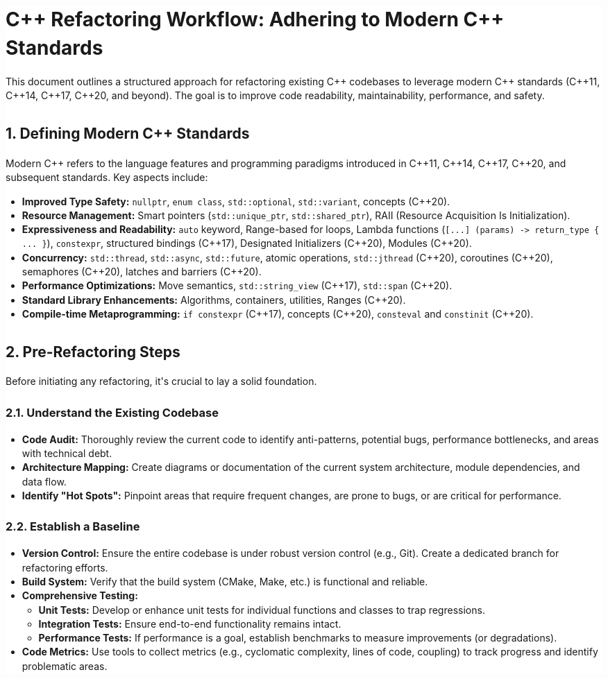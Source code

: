 # C++ Refactoring Workflow: Adhering to Modern C++ Standards

This document outlines a structured approach for refactoring existing C++ codebases to leverage modern C++ standards (C++11, C++14, C++17, C++20, and beyond). The goal is to improve code readability, maintainability, performance, and safety.

## 1. Defining Modern C++ Standards

Modern C++ refers to the language features and programming paradigms introduced in C++11, C++14, C++17, C++20, and subsequent standards. Key aspects include:

*   **Improved Type Safety:** `nullptr`, `enum class`, `std::optional`, `std::variant`, concepts (C++20).
*   **Resource Management:** Smart pointers (`std::unique_ptr`, `std::shared_ptr`), RAII (Resource Acquisition Is Initialization).
*   **Expressiveness and Readability:** `auto` keyword, Range-based for loops, Lambda functions (`[...] (params) -> return_type { ... }`), `constexpr`, structured bindings (C++17), Designated Initializers (C++20), Modules (C++20).
*   **Concurrency:** `std::thread`, `std::async`, `std::future`, atomic operations, `std::jthread` (C++20), coroutines (C++20), semaphores (C++20), latches and barriers (C++20).
*   **Performance Optimizations:** Move semantics, `std::string_view` (C++17), `std::span` (C++20).
*   **Standard Library Enhancements:** Algorithms, containers, utilities, Ranges (C++20).
*   **Compile-time Metaprogramming:** `if constexpr` (C++17), concepts (C++20), `consteval` and `constinit` (C++20).

## 2. Pre-Refactoring Steps

Before initiating any refactoring, it's crucial to lay a solid foundation.

### 2.1. Understand the Existing Codebase

*   **Code Audit:** Thoroughly review the current code to identify anti-patterns, potential bugs, performance bottlenecks, and areas with technical debt.
*   **Architecture Mapping:** Create diagrams or documentation of the current system architecture, module dependencies, and data flow.
*   **Identify "Hot Spots":** Pinpoint areas that require frequent changes, are prone to bugs, or are critical for performance.

### 2.2. Establish a Baseline

*   **Version Control:** Ensure the entire codebase is under robust version control (e.g., Git). Create a dedicated branch for refactoring efforts.
*   **Build System:** Verify that the build system (CMake, Make, etc.) is functional and reliable.
*   **Comprehensive Testing:**
    *   **Unit Tests:** Develop or enhance unit tests for individual functions and classes to trap regressions.
    *   **Integration Tests:** Ensure end-to-end functionality remains intact.
    *   **Performance Tests:** If performance is a goal, establish benchmarks to measure improvements (or degradations).
*   **Code Metrics:** Use tools to collect metrics (e.g., cyclomatic complexity, lines of code, coupling) to track progress and identify problematic areas.
